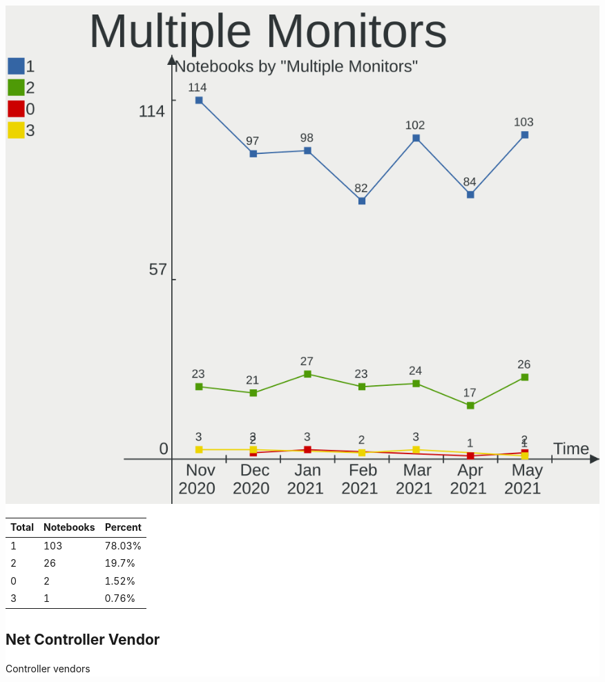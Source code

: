![Multiple Monitors](./images/line_chart/mon_total.svg)

| Total | Notebooks | Percent |
|-------|-----------|---------|
| 1     | 103       | 78.03%  |
| 2     | 26        | 19.7%   |
| 0     | 2         | 1.52%   |
| 3     | 1         | 0.76%   |

Net Controller Vendor
---------------------

Controller vendors
